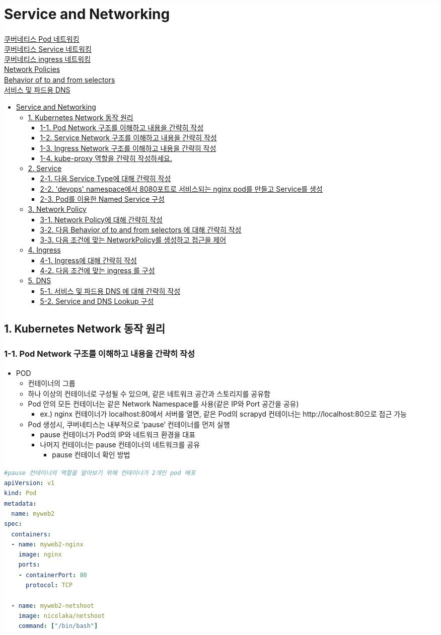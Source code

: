 # Service and Networking

[쿠버네티스 Pod 네트워킹](https://coffeewhale.com/k8s/network/2019/04/19/k8s-network-01/) <br/>
[쿠버네티스 Service 네트워킹](https://coffeewhale.com/k8s/network/2019/05/11/k8s-network-02/) <br/>
[쿠버네티스 ingress 네트워킹](https://coffeewhale.com/k8s/network/2019/05/30/k8s-network-03/) <br/>
[Network Policies](https://kubernetes.io/docs/concepts/services-networking/network-policies/) <br/>
[Behavior of to and from selectors](https://kubernetes.io/docs/concepts/services-networking/network-policies/#behavior-of-to-and-from-selectors) <br/>
[서비스 및 파드용 DNS](https://kubernetes.io/ko/docs/concepts/services-networking/dns-pod-service/) <br/>
- [Service and Networking](#service-and-networking)
  - [1. Kubernetes Network 동작 원리](#1-kubernetes-network-동작-원리)
    - [1-1. Pod Network 구조를 이해하고 내용을 간략히 작성](#1-1-pod-network-구조를-이해하고-내용을-간략히-작성)
    - [1-2. Service Network 구조를 이해하고 내용을 간략히 작성](#1-2-service-network-구조를-이해하고-내용을-간략히-작성)
    - [1-3. Ingress Network 구조를 이해하고 내용을 간략히 작성](#1-3-ingress-network-구조를-이해하고-내용을-간략히-작성)
    - [1-4. kube-proxy 역할을 간략히 작성하세요.](#1-4-kube-proxy-역할을-간략히-작성하세요)
  - [2. Service](#2-service)
    - [2-1. 다음 Service Type에 대해 간략히 작성](#2-1-다음-service-type에-대해-간략히-작성)
    - [2-2. 'devops' namespace에서 8080포트로 서비스되는 nginx pod를 만들고 Service를 생성](#2-2-devops-namespace에서-8080포트로-서비스되는-nginx-pod를-만들고-service를-생성)
    - [2-3. Pod를 이용한 Named Service 구성](#2-3-pod를-이용한-named-service-구성)
  - [3. Network Policy](#3-network-policy)
    - [3-1. Network Policy에 대해 간략히 작성](#3-1-network-policy에-대해-간략히-작성)
    - [3-2. 다음 Behavior of to and from selectors 에 대해 간략히 작성](#3-2-다음-behavior-of-to-and-from-selectors-에-대해-간략히-작성)
    - [3-3. 다음 조건에 맞는 NetworkPolicy를 생성하고 접근을 제어](#3-3-다음-조건에-맞는-networkpolicy를-생성하고-접근을-제어)
  - [4. Ingress](#4-ingress)
    - [4-1. Ingress에 대해 간략히 작성](#4-1-ingress에-대해-간략히-작성)
    - [4-2. 다음 조건에 맞는 ingress 를 구성](#4-2-다음-조건에-맞는-ingress-를-구성)
  - [5. DNS](#5-dns)
    - [5-1. 서비스 및 파드용 DNS 에 대해 간략히 작성](#5-1-서비스-및-파드용-dns-에-대해-간략히-작성)
    - [5-2. Service and DNS Lookup 구성](#5-2-service-and-dns-lookup-구성)



## 1. Kubernetes Network 동작 원리
### 1-1. Pod Network 구조를 이해하고 내용을 간략히 작성
- POD 
  - 컨테이너의 그룹 
  - 하나 이상의 컨테이너로 구성될 수 있으며, 같은 네트워크 공간과 스토리지를 공유함
  - Pod 안의 모든 컨테이너는 같은 Network Namespace를 사용(같은 IP와 Port 공간을 공유)
      - ex.) nginx 컨테이너가 localhost:80에서 서버를 열면, 같은 Pod의 scrapyd 컨테이너는 http://localhost:80으로 접근 가능
  - Pod 생성시, 쿠버네티스는 내부적으로 ‘pause’ 컨테이너를 먼저 실행
    - pause 컨테이너가 Pod의 IP와 네트워크 환경을 대표
    - 나머지 컨테이너는 pause 컨테이너의 네트워크를 공유
      - pause 컨테이너 확인 방법
```yaml
#pause 컨테이너의 역할을 알아보기 위해 컨테이너가 2개인 pod 배포
apiVersion: v1
kind: Pod
metadata:
  name: myweb2
spec:
  containers:
  - name: myweb2-nginx
    image: nginx
    ports:
    - containerPort: 80
      protocol: TCP

  - name: myweb2-netshoot
    image: nicolaka/netshoot
    command: ["/bin/bash"]
```